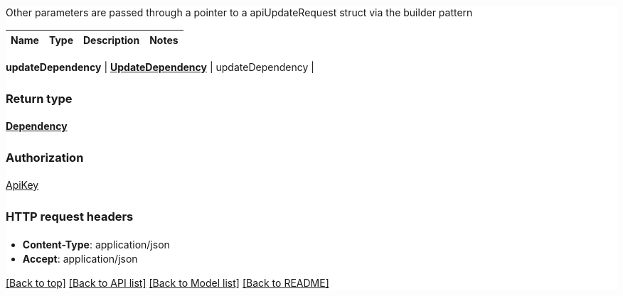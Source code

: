 Other parameters are passed through a pointer to a apiUpdateRequest struct via the builder pattern


Name | Type | Description  | Notes
------------- | ------------- | ------------- | -------------


 **updateDependency** | [**UpdateDependency**](UpdateDependency.md) | updateDependency | 

### Return type

[**Dependency**](Dependency.md)

### Authorization

[ApiKey](../README.md#ApiKey)

### HTTP request headers

- **Content-Type**: application/json
- **Accept**: application/json

[[Back to top]](#) [[Back to API list]](../README.md#documentation-for-api-endpoints)
[[Back to Model list]](../README.md#documentation-for-models)
[[Back to README]](../README.md)

